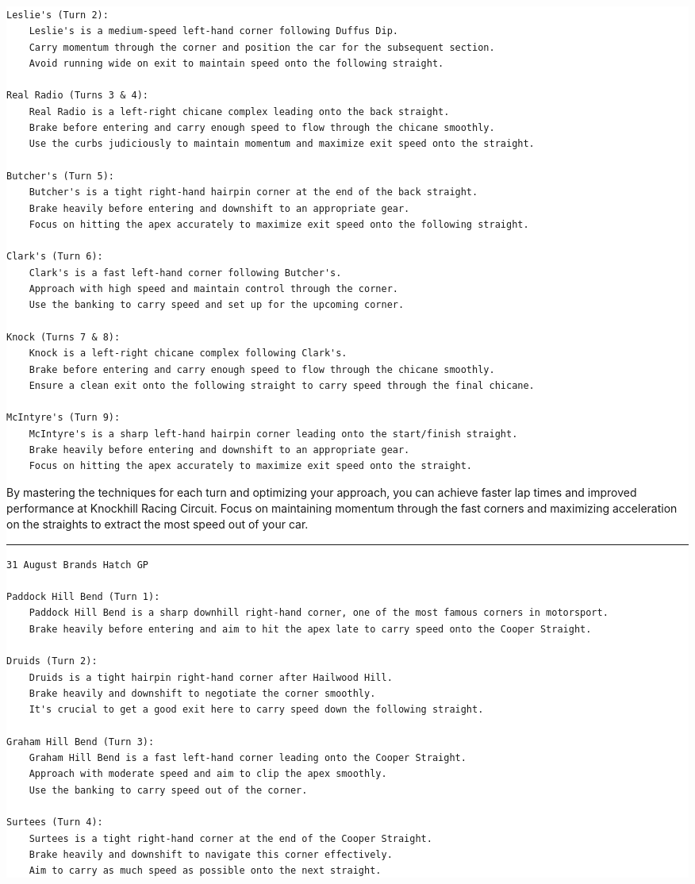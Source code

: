     Leslie's (Turn 2):
        Leslie's is a medium-speed left-hand corner following Duffus Dip.
        Carry momentum through the corner and position the car for the subsequent section.
        Avoid running wide on exit to maintain speed onto the following straight.

    Real Radio (Turns 3 & 4):
        Real Radio is a left-right chicane complex leading onto the back straight.
        Brake before entering and carry enough speed to flow through the chicane smoothly.
        Use the curbs judiciously to maintain momentum and maximize exit speed onto the straight.

    Butcher's (Turn 5):
        Butcher's is a tight right-hand hairpin corner at the end of the back straight.
        Brake heavily before entering and downshift to an appropriate gear.
        Focus on hitting the apex accurately to maximize exit speed onto the following straight.

    Clark's (Turn 6):
        Clark's is a fast left-hand corner following Butcher's.
        Approach with high speed and maintain control through the corner.
        Use the banking to carry speed and set up for the upcoming corner.

    Knock (Turns 7 & 8):
        Knock is a left-right chicane complex following Clark's.
        Brake before entering and carry enough speed to flow through the chicane smoothly.
        Ensure a clean exit onto the following straight to carry speed through the final chicane.

    McIntyre's (Turn 9):
        McIntyre's is a sharp left-hand hairpin corner leading onto the start/finish straight.
        Brake heavily before entering and downshift to an appropriate gear.
        Focus on hitting the apex accurately to maximize exit speed onto the straight.

By mastering the techniques for each turn and optimizing your approach, you can achieve faster lap times and improved performance at Knockhill Racing Circuit. Focus on maintaining momentum through the fast corners and maximizing acceleration on the straights to extract the most speed out of your car.


-----------------------------------------------------
    31 August Brands Hatch GP

    Paddock Hill Bend (Turn 1):
        Paddock Hill Bend is a sharp downhill right-hand corner, one of the most famous corners in motorsport.
        Brake heavily before entering and aim to hit the apex late to carry speed onto the Cooper Straight.

    Druids (Turn 2):
        Druids is a tight hairpin right-hand corner after Hailwood Hill.
        Brake heavily and downshift to negotiate the corner smoothly.
        It's crucial to get a good exit here to carry speed down the following straight.

    Graham Hill Bend (Turn 3):
        Graham Hill Bend is a fast left-hand corner leading onto the Cooper Straight.
        Approach with moderate speed and aim to clip the apex smoothly.
        Use the banking to carry speed out of the corner.

    Surtees (Turn 4):
        Surtees is a tight right-hand corner at the end of the Cooper Straight.
        Brake heavily and downshift to navigate this corner effectively.
        Aim to carry as much speed as possible onto the next straight.
